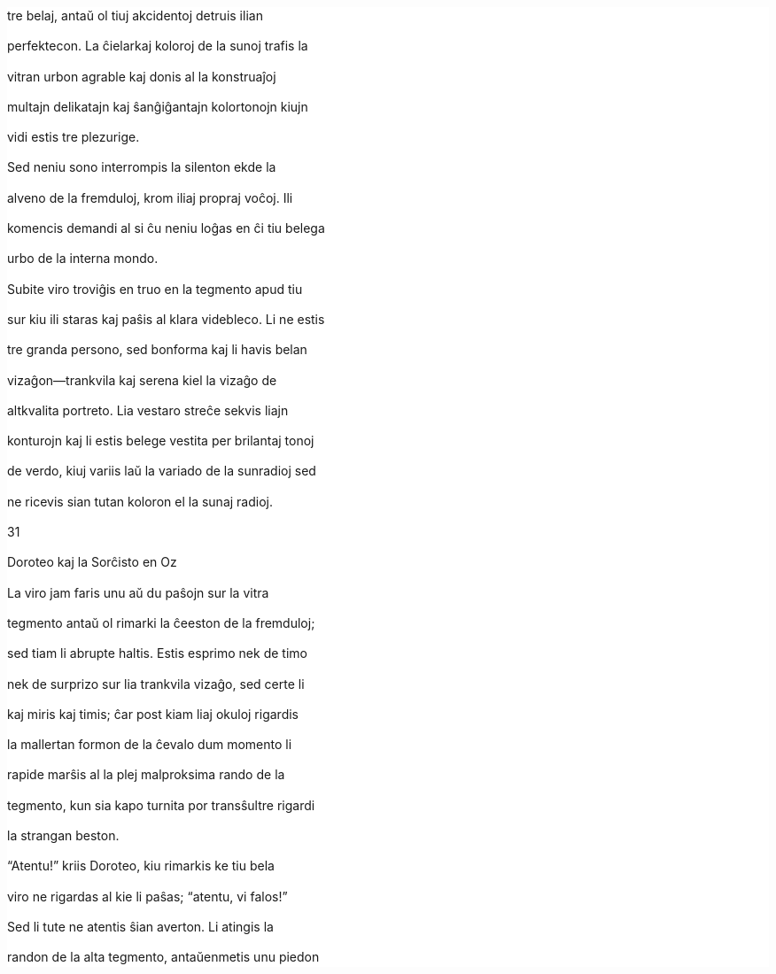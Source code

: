tre belaj, antaŭ ol tiuj akcidentoj detruis ilian

perfektecon. La ĉielarkaj koloroj de la sunoj trafis la

vitran urbon agrable kaj donis al la konstruaĵoj

multajn delikatajn kaj ŝanĝiĝantajn kolortonojn kiujn

vidi estis tre plezurige. 

Sed neniu sono interrompis la silenton ekde la

alveno de la fremduloj, krom iliaj propraj voĉoj. Ili

komencis demandi al si ĉu neniu loĝas en ĉi tiu belega

urbo de la interna mondo. 

Subite viro troviĝis en truo en la tegmento apud tiu

sur kiu ili staras kaj paŝis al klara videbleco. Li ne estis

tre granda persono, sed bonforma kaj li havis belan

vizaĝon—trankvila kaj serena kiel la vizaĝo de

altkvalita portreto. Lia vestaro streĉe sekvis liajn

konturojn kaj li estis belege vestita per brilantaj tonoj

de verdo, kiuj variis laŭ la variado de la sunradioj sed

ne ricevis sian tutan koloron el la sunaj radioj. 

31



Doroteo kaj la Sorĉisto en Oz

La viro jam faris unu aŭ du paŝojn sur la vitra

tegmento antaŭ ol rimarki la ĉeeston de la fremduloj; 

sed tiam li abrupte haltis. Estis esprimo nek de timo

nek de surprizo sur lia trankvila vizaĝo, sed certe li

kaj miris kaj timis; ĉar post kiam liaj okuloj rigardis

la mallertan formon de la ĉevalo dum momento li

rapide marŝis al la plej malproksima rando de la

tegmento, kun sia kapo turnita por transŝultre rigardi

la strangan beston. 

“Atentu\!” kriis Doroteo, kiu rimarkis ke tiu bela

viro ne rigardas al kie li paŝas; “atentu, vi falos\!” 

Sed li tute ne atentis ŝian averton. Li atingis la

randon de la alta tegmento, antaŭenmetis unu piedon
